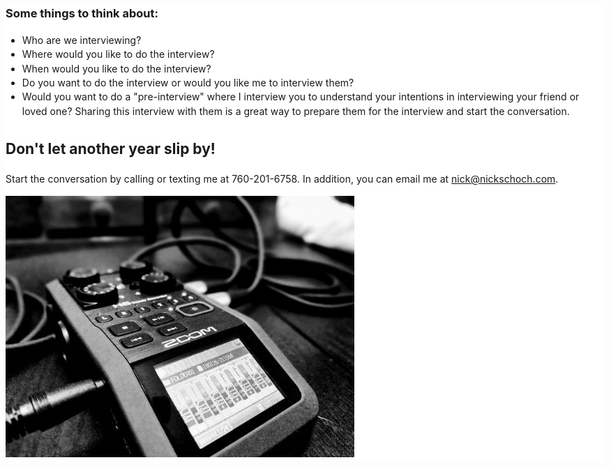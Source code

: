 ### Some things to think about:
* Who are we interviewing?
* Where would you like to do the interview?
* When would you like to do the interview? 
* Do you want to do the interview or would you like me to interview them?
* Would you want to do a "pre-interview" where I interview you to understand your intentions in interviewing your friend or loved one? Sharing this interview with them is a great way to prepare them for the interview and start the conversation.

## Don't let another year slip by!
Start the conversation by calling or texting me at 760-201-6758. In addition, you can email me at <a href="mailto:nick@nickschoch.com?subject=Voices to Remember" target="_blank" rel="noopener">nick@nickschoch.com</a>.

![Recorder](/images/img-interview-recorder-small.jpg)